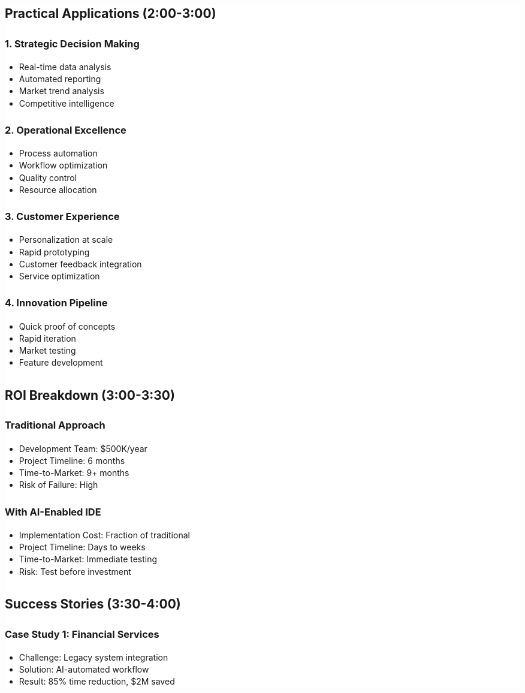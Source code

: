 ## Practical Applications (2:00-3:00)

### 1. Strategic Decision Making
- Real-time data analysis
- Automated reporting
- Market trend analysis
- Competitive intelligence

### 2. Operational Excellence
- Process automation
- Workflow optimization
- Quality control
- Resource allocation

### 3. Customer Experience
- Personalization at scale
- Rapid prototyping
- Customer feedback integration
- Service optimization

### 4. Innovation Pipeline
- Quick proof of concepts
- Rapid iteration
- Market testing
- Feature development

## ROI Breakdown (3:00-3:30)

### Traditional Approach
- Development Team: $500K/year
- Project Timeline: 6 months
- Time-to-Market: 9+ months
- Risk of Failure: High

### With AI-Enabled IDE
- Implementation Cost: Fraction of traditional
- Project Timeline: Days to weeks
- Time-to-Market: Immediate testing
- Risk: Test before investment

## Success Stories (3:30-4:00)

### Case Study 1: Financial Services
- Challenge: Legacy system integration
- Solution: AI-automated workflow
- Result: 85% time reduction, $2M saved
